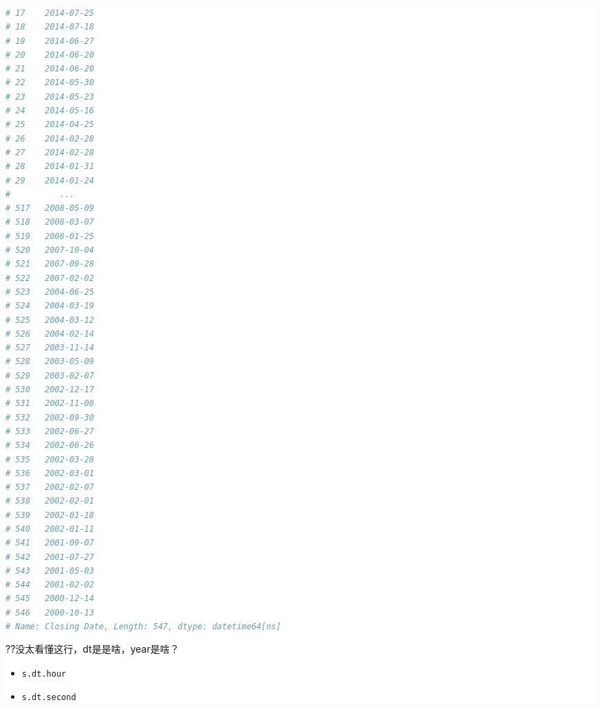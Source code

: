 ```python
# 17    2014-07-25
# 18    2014-07-18
# 19    2014-06-27
# 20    2014-06-20
# 21    2014-06-20
# 22    2014-05-30
# 23    2014-05-23
# 24    2014-05-16
# 25    2014-04-25
# 26    2014-02-28
# 27    2014-02-28
# 28    2014-01-31
# 29    2014-01-24
#          ...    
# 517   2008-05-09
# 518   2008-03-07
# 519   2008-01-25
# 520   2007-10-04
# 521   2007-09-28
# 522   2007-02-02
# 523   2004-06-25
# 524   2004-03-19
# 525   2004-03-12
# 526   2004-02-14
# 527   2003-11-14
# 528   2003-05-09
# 529   2003-02-07
# 530   2002-12-17
# 531   2002-11-08
# 532   2002-09-30
# 533   2002-06-27
# 534   2002-06-26
# 535   2002-03-28
# 536   2002-03-01
# 537   2002-02-07
# 538   2002-02-01
# 539   2002-01-18
# 540   2002-01-11
# 541   2001-09-07
# 542   2001-07-27
# 543   2001-05-03
# 544   2001-02-02
# 545   2000-12-14
# 546   2000-10-13
# Name: Closing Date, Length: 547, dtype: datetime64[ns]
```

??没太看懂这行，dt是是啥，year是啥？

-   `s.dt.hour`

-   `s.dt.second`

